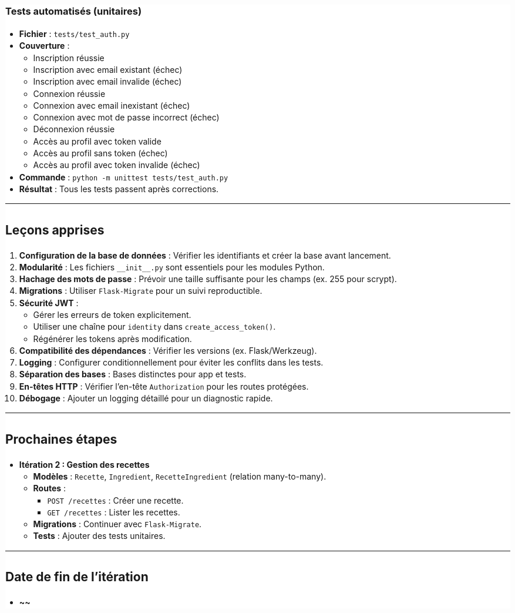 ### Tests automatisés (unitaires)
- **Fichier** : `tests/test_auth.py`  
- **Couverture** :  
  - Inscription réussie  
  - Inscription avec email existant (échec)  
  - Inscription avec email invalide (échec)  
  - Connexion réussie  
  - Connexion avec email inexistant (échec)  
  - Connexion avec mot de passe incorrect (échec)  
  - Déconnexion réussie  
  - Accès au profil avec token valide  
  - Accès au profil sans token (échec)  
  - Accès au profil avec token invalide (échec)  
- **Commande** : `python -m unittest tests/test_auth.py`  
- **Résultat** : Tous les tests passent après corrections.

---

## Leçons apprises

1. **Configuration de la base de données** : Vérifier les identifiants et créer la base avant lancement.  
2. **Modularité** : Les fichiers `__init__.py` sont essentiels pour les modules Python.  
3. **Hachage des mots de passe** : Prévoir une taille suffisante pour les champs (ex. 255 pour scrypt).  
4. **Migrations** : Utiliser `Flask-Migrate` pour un suivi reproductible.  
5. **Sécurité JWT** :  
   - Gérer les erreurs de token explicitement.  
   - Utiliser une chaîne pour `identity` dans `create_access_token()`.  
   - Régénérer les tokens après modification.  
6. **Compatibilité des dépendances** : Vérifier les versions (ex. Flask/Werkzeug).  
7. **Logging** : Configurer conditionnellement pour éviter les conflits dans les tests.  
8. **Séparation des bases** : Bases distinctes pour app et tests.  
9. **En-têtes HTTP** : Vérifier l’en-tête `Authorization` pour les routes protégées.  
10. **Débogage** : Ajouter un logging détaillé pour un diagnostic rapide.

---

## Prochaines étapes

- **Itération 2 : Gestion des recettes**  
  - **Modèles** : `Recette`, `Ingredient`, `RecetteIngredient` (relation many-to-many).  
  - **Routes** :  
    - `POST /recettes` : Créer une recette.  
    - `GET /recettes` : Lister les recettes.  
  - **Migrations** : Continuer avec `Flask-Migrate`.  
  - **Tests** : Ajouter des tests unitaires.

---

## Date de fin de l’itération
- **~~**

